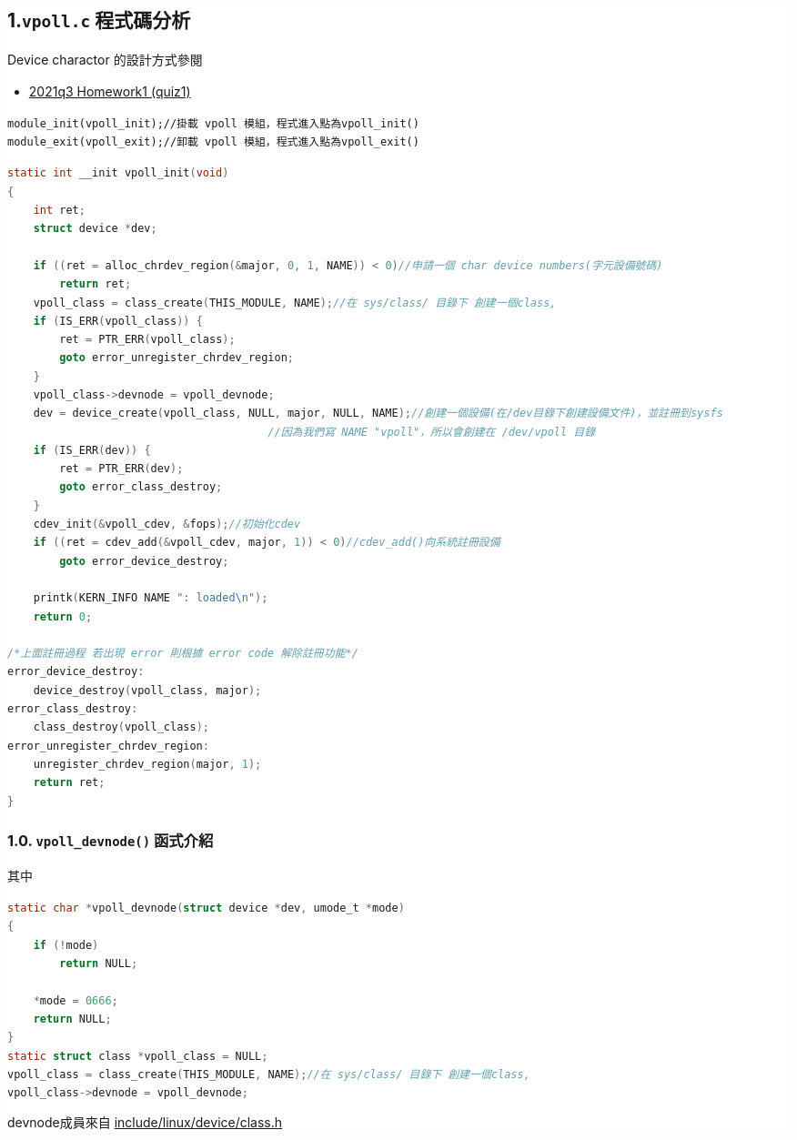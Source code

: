 
## 1.`vpoll.c` 程式碼分析
Device charactor 的設計方式參閱
* [2021q3 Homework1 (quiz1)](https://hackmd.io/@blue76815/2021q3-linux2021-quiz1)

```
module_init(vpoll_init);//掛載 vpoll 模組，程式進入點為vpoll_init()
module_exit(vpoll_exit);//卸載 vpoll 模組，程式進入點為vpoll_exit()
```

```c
static int __init vpoll_init(void)
{
    int ret;
    struct device *dev;

    if ((ret = alloc_chrdev_region(&major, 0, 1, NAME)) < 0)//申請一個 char device numbers(字元設備號碼)
        return ret;
    vpoll_class = class_create(THIS_MODULE, NAME);//在 sys/class/ 目錄下 創建一個class,
    if (IS_ERR(vpoll_class)) {
        ret = PTR_ERR(vpoll_class);
        goto error_unregister_chrdev_region;
    }
    vpoll_class->devnode = vpoll_devnode;
    dev = device_create(vpoll_class, NULL, major, NULL, NAME);//創建一個設備(在/dev目錄下創建設備文件)，並註冊到sysfs
										//因為我們寫 NAME "vpoll"，所以會創建在 /dev/vpoll 目錄
    if (IS_ERR(dev)) {
        ret = PTR_ERR(dev);
        goto error_class_destroy;
    }
    cdev_init(&vpoll_cdev, &fops);//初始化cdev
    if ((ret = cdev_add(&vpoll_cdev, major, 1)) < 0)//cdev_add()向系統註冊設備
        goto error_device_destroy;

    printk(KERN_INFO NAME ": loaded\n");
    return 0;
	
/*上面註冊過程 若出現 error 則根據 error code 解除註冊功能*/
error_device_destroy:
    device_destroy(vpoll_class, major);
error_class_destroy:
    class_destroy(vpoll_class);
error_unregister_chrdev_region:
    unregister_chrdev_region(major, 1);
    return ret;
}
```
### 1.0. `vpoll_devnode()` 函式介紹
其中
```c
static char *vpoll_devnode(struct device *dev, umode_t *mode)
{
    if (!mode)
        return NULL;

    *mode = 0666;
    return NULL;
}
static struct class *vpoll_class = NULL;
vpoll_class = class_create(THIS_MODULE, NAME);//在 sys/class/ 目錄下 創建一個class,
vpoll_class->devnode = vpoll_devnode;
```
devnode成員來自 [include/linux/device/class.h](https://elixir.bootlin.com/linux/v5.13.12/source/include/linux/device/class.h#L54)
